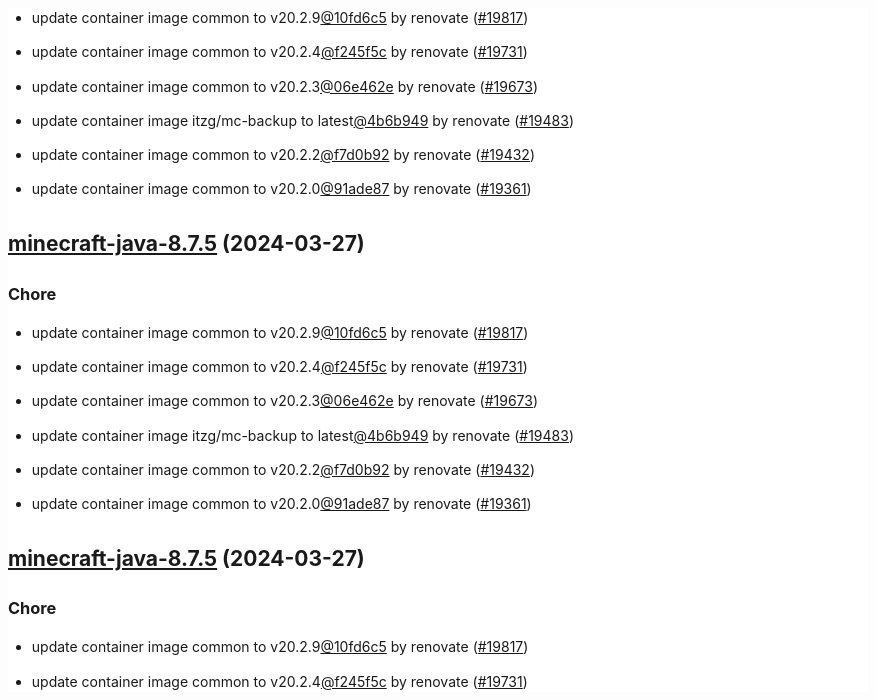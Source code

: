 - update container image common to v20.2.9[@10fd6c5](https://github.com/10fd6c5) by renovate ([#19817](https://github.com/truecharts/charts/issues/19817))

- update container image common to v20.2.4[@f245f5c](https://github.com/f245f5c) by renovate ([#19731](https://github.com/truecharts/charts/issues/19731))

- update container image common to v20.2.3[@06e462e](https://github.com/06e462e) by renovate ([#19673](https://github.com/truecharts/charts/issues/19673))

- update container image itzg/mc-backup to latest[@4b6b949](https://github.com/4b6b949) by renovate ([#19483](https://github.com/truecharts/charts/issues/19483))

- update container image common to v20.2.2[@f7d0b92](https://github.com/f7d0b92) by renovate ([#19432](https://github.com/truecharts/charts/issues/19432))

- update container image common to v20.2.0[@91ade87](https://github.com/91ade87) by renovate ([#19361](https://github.com/truecharts/charts/issues/19361))


## [minecraft-java-8.7.5](https://github.com/truecharts/charts/compare/minecraft-java-8.6.0...minecraft-java-8.7.5) (2024-03-27)

### Chore



- update container image common to v20.2.9[@10fd6c5](https://github.com/10fd6c5) by renovate ([#19817](https://github.com/truecharts/charts/issues/19817))

- update container image common to v20.2.4[@f245f5c](https://github.com/f245f5c) by renovate ([#19731](https://github.com/truecharts/charts/issues/19731))

- update container image common to v20.2.3[@06e462e](https://github.com/06e462e) by renovate ([#19673](https://github.com/truecharts/charts/issues/19673))

- update container image itzg/mc-backup to latest[@4b6b949](https://github.com/4b6b949) by renovate ([#19483](https://github.com/truecharts/charts/issues/19483))

- update container image common to v20.2.2[@f7d0b92](https://github.com/f7d0b92) by renovate ([#19432](https://github.com/truecharts/charts/issues/19432))

- update container image common to v20.2.0[@91ade87](https://github.com/91ade87) by renovate ([#19361](https://github.com/truecharts/charts/issues/19361))


## [minecraft-java-8.7.5](https://github.com/truecharts/charts/compare/minecraft-java-8.6.0...minecraft-java-8.7.5) (2024-03-27)

### Chore



- update container image common to v20.2.9[@10fd6c5](https://github.com/10fd6c5) by renovate ([#19817](https://github.com/truecharts/charts/issues/19817))

- update container image common to v20.2.4[@f245f5c](https://github.com/f245f5c) by renovate ([#19731](https://github.com/truecharts/charts/issues/19731))
